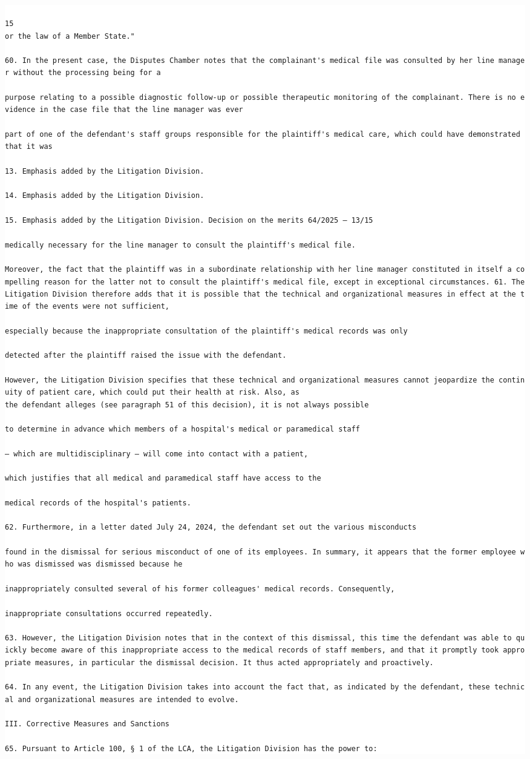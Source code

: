 ```

15
or the law of a Member State."

60. In the present case, the Disputes Chamber notes that the complainant's medical file was consulted by her line manager without the processing being for a

purpose relating to a possible diagnostic follow-up or possible therapeutic monitoring of the complainant. There is no evidence in the case file that the line manager was ever

part of one of the defendant's staff groups responsible for the plaintiff's medical care, which could have demonstrated that it was

13. Emphasis added by the Litigation Division.

14. Emphasis added by the Litigation Division.

15. Emphasis added by the Litigation Division. Decision on the merits 64/2025 — 13/15

medically necessary for the line manager to consult the plaintiff's medical file.

Moreover, the fact that the plaintiff was in a subordinate relationship with her line manager constituted in itself a compelling reason for the latter not to consult the plaintiff's medical file, except in exceptional circumstances. 61. The Litigation Division therefore adds that it is possible that the technical and organizational measures in effect at the time of the events were not sufficient,

especially because the inappropriate consultation of the plaintiff's medical records was only

detected after the plaintiff raised the issue with the defendant.

However, the Litigation Division specifies that these technical and organizational measures cannot jeopardize the continuity of patient care, which could put their health at risk. Also, as
the defendant alleges (see paragraph 51 of this decision), it is not always possible

to determine in advance which members of a hospital's medical or paramedical staff

– which are multidisciplinary – will come into contact with a patient,

which justifies that all medical and paramedical staff have access to the

medical records of the hospital's patients.

62. Furthermore, in a letter dated July 24, 2024, the defendant set out the various misconducts

found in the dismissal for serious misconduct of one of its employees. In summary, it appears that the former employee who was dismissed was dismissed because he

inappropriately consulted several of his former colleagues' medical records. Consequently,

inappropriate consultations occurred repeatedly.

63. However, the Litigation Division notes that in the context of this dismissal, this time the defendant was able to quickly become aware of this inappropriate access to the medical records of staff members, and that it promptly took appropriate measures, in particular the dismissal decision. It thus acted appropriately and proactively.

64. In any event, the Litigation Division takes into account the fact that, as indicated by the defendant, these technical and organizational measures are intended to evolve.

III. Corrective Measures and Sanctions

65. Pursuant to Article 100, § 1 of the LCA, the Litigation Division has the power to:

```